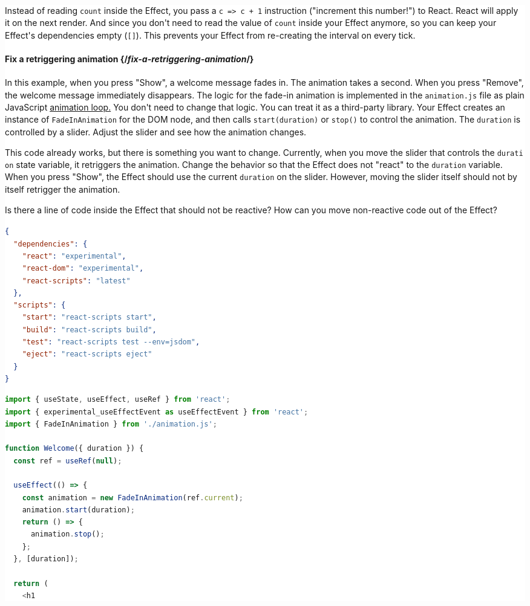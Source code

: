</Sandpack>

Instead of reading `count` inside the Effect, you pass a `c => c + 1` instruction ("increment this number!") to React. React will apply it on the next render. And since you don't need to read the value of `count` inside your Effect anymore, so you can keep your Effect's dependencies empty (`[]`). This prevents your Effect from re-creating the interval on every tick.

</Solution>

#### Fix a retriggering animation {/*fix-a-retriggering-animation*/}

In this example, when you press "Show", a welcome message fades in. The animation takes a second. When you press "Remove", the welcome message immediately disappears. The logic for the fade-in animation is implemented in the `animation.js` file as plain JavaScript [animation loop.](https://developer.mozilla.org/en-US/docs/Web/API/window/requestAnimationFrame) You don't need to change that logic. You can treat it as a third-party library. Your Effect creates an instance of `FadeInAnimation` for the DOM node, and then calls `start(duration)` or `stop()` to control the animation. The `duration` is controlled by a slider. Adjust the slider and see how the animation changes.

This code already works, but there is something you want to change. Currently, when you move the slider that controls the `duration` state variable, it retriggers the animation. Change the behavior so that the Effect does not "react" to the `duration` variable. When you press "Show", the Effect should use the current `duration` on the slider. However, moving the slider itself should not by itself retrigger the animation.

<Hint>

Is there a line of code inside the Effect that should not be reactive? How can you move non-reactive code out of the Effect?

</Hint>

<Sandpack>

```json package.json hidden
{
  "dependencies": {
    "react": "experimental",
    "react-dom": "experimental",
    "react-scripts": "latest"
  },
  "scripts": {
    "start": "react-scripts start",
    "build": "react-scripts build",
    "test": "react-scripts test --env=jsdom",
    "eject": "react-scripts eject"
  }
}
```

```js
import { useState, useEffect, useRef } from 'react';
import { experimental_useEffectEvent as useEffectEvent } from 'react';
import { FadeInAnimation } from './animation.js';

function Welcome({ duration }) {
  const ref = useRef(null);

  useEffect(() => {
    const animation = new FadeInAnimation(ref.current);
    animation.start(duration);
    return () => {
      animation.stop();
    };
  }, [duration]);

  return (
    <h1
```
